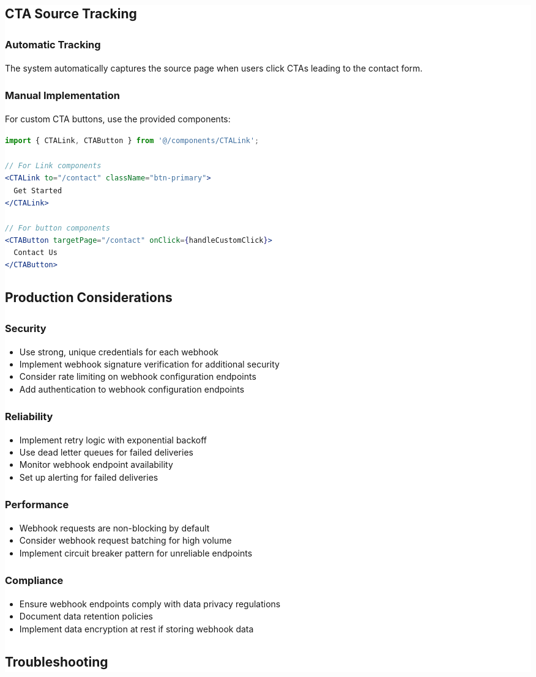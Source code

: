 ## CTA Source Tracking

### Automatic Tracking
The system automatically captures the source page when users click CTAs leading to the contact form.

### Manual Implementation
For custom CTA buttons, use the provided components:

```jsx
import { CTALink, CTAButton } from '@/components/CTALink';

// For Link components
<CTALink to="/contact" className="btn-primary">
  Get Started
</CTALink>

// For button components
<CTAButton targetPage="/contact" onClick={handleCustomClick}>
  Contact Us
</CTAButton>
```

## Production Considerations

### Security
- Use strong, unique credentials for each webhook
- Implement webhook signature verification for additional security
- Consider rate limiting on webhook configuration endpoints
- Add authentication to webhook configuration endpoints

### Reliability
- Implement retry logic with exponential backoff
- Use dead letter queues for failed deliveries
- Monitor webhook endpoint availability
- Set up alerting for failed deliveries

### Performance
- Webhook requests are non-blocking by default
- Consider webhook request batching for high volume
- Implement circuit breaker pattern for unreliable endpoints

### Compliance
- Ensure webhook endpoints comply with data privacy regulations
- Document data retention policies
- Implement data encryption at rest if storing webhook data

## Troubleshooting

